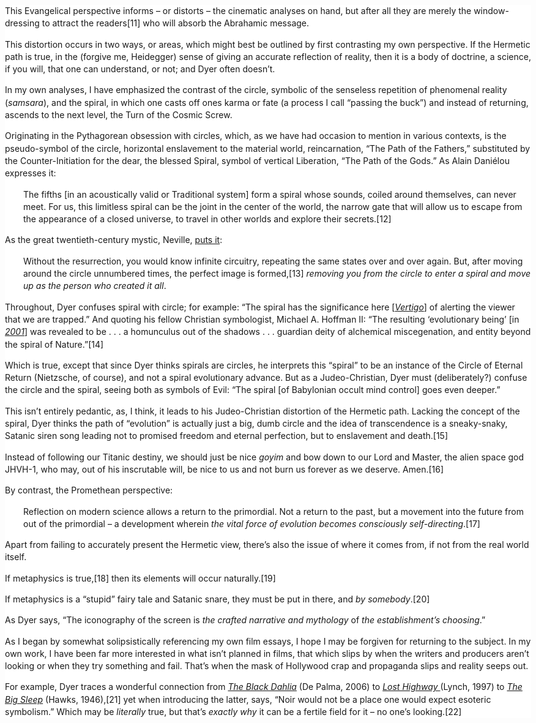<p>This Evangelical perspective informs – or distorts – the cinematic analyses on hand, but after all they are merely the window-dressing to attract the readers[11] who will absorb the Abrahamic message.</p>
<p>This distortion occurs in two ways, or areas, which might best be outlined by first contrasting my own perspective. If the Hermetic path is true, in the (forgive me, Heidegger) sense of giving an accurate reflection of reality, then it is a body of doctrine, a science, if you will, that one can understand, or not; and Dyer often doesn’t.</p>
<p>In my own analyses, I have emphasized the contrast of the circle, symbolic of the senseless repetition of phenomenal reality (<em>samsara</em>), and the spiral, in which one casts off ones karma or fate (a process I call “passing the buck”) and instead of returning, ascends to the next level, the Turn of the Cosmic Screw.</p>
<p>Originating in the Pythagorean obsession with circles, which, as we have had occasion to mention in various contexts, is the pseudo-symbol of the circle, horizontal enslavement to the material world, reincarnation, “The Path of the Fathers,” substituted by the Counter-Initiation for the dear, the blessed Spiral, symbol of vertical Liberation, “The Path of the Gods.” As Alain Daniélou expresses it:</p>
<p style="padding-left: 30px;">The fifths [in an acoustically valid or Traditional system] form a spiral whose sounds, coiled around themselves, can never meet. For us, this limitless spiral can be the joint in the center of the world, the narrow gate that will allow us to escape from the appearance of a closed universe, to travel in other worlds and explore their secrets.[12]</p>
<p>As the great twentieth-century mystic, Neville, <a href="http://realneville.com/txt/the_perfect_image.htm">puts it</a>:</p>
<p style="padding-left: 30px;">Without the resurrection, you would know infinite circuitry, repeating the same states over and over again. But, after moving around the circle unnumbered times, the perfect image is formed,[13] <em>removing you from the circle to enter a spiral and move up as the person who created it all</em>.</p>
<p>Throughout, Dyer confuses spiral with circle; for example: “The spiral has the significance here [<a href="http://amzn.to/2kKjMyx"><em>Vertigo</em></a>] of alerting the viewer that we are trapped.” And quoting his fellow Christian symbologist, Michael A. Hoffman II: “The resulting ‘evolutionary being’ [in <a href="http://amzn.to/2kqotSl"><em>2001</em></a>] was revealed to be . . . a homunculus out of the shadows . . . guardian deity of alchemical miscegenation, and entity beyond the spiral of Nature.”[14]</p>
<p>Which is true, except that since Dyer thinks spirals are circles, he interprets this “spiral” to be an instance of the Circle of Eternal Return (Nietzsche, of course), and not a spiral evolutionary advance. But as a Judeo-Christian, Dyer must (deliberately?) confuse the circle and the spiral, seeing both as symbols of Evil: “The spiral [of Babylonian occult mind control] goes even deeper.”</p>
<p>This isn’t entirely pedantic, as, I think, it leads to his Judeo-Christian distortion of the Hermetic path. Lacking the concept of the spiral, Dyer thinks the path of “evolution” is actually just a big, dumb circle and the idea of transcendence is a sneaky-snaky, Satanic siren song leading not to promised freedom and eternal perfection, but to enslavement and death.[15]</p>
<p>Instead of following our Titanic destiny, we should just be nice <em>goyim</em> and bow down to our Lord and Master, the alien space god JHVH-1, who may, out of his inscrutable will, be nice to us and not burn us forever as we deserve. Amen.[16]</p>
<p>By contrast, the Promethean perspective:</p>
<p style="padding-left: 30px;">Reflection on modern science allows a return to the primordial. Not a return to the past, but a movement into the future from out of the primordial – a development wherein <em>the vital force of evolution becomes consciously self-directing</em>.[17]</p>
<p>Apart from failing to accurately present the Hermetic view, there’s also the issue of where it comes from, if not from the real world itself.</p>
<p>If metaphysics is true,[18] then its elements will occur naturally.[19]</p>
<p>If metaphysics is a “stupid” fairy tale and Satanic snare, they must be put in there, and <em>by somebody</em>.[20]</p>
<p>As Dyer says, “The iconography of the screen is <em>the crafted narrative and mythology</em> of <em>the establishment’s choosing</em>.”</p>
<p>As I began by somewhat solipsistically referencing my own film essays, I hope I may be forgiven for returning to the subject. In my own work, I have been far more interested in what isn’t planned in films, that which slips by when the writers and producers aren’t looking or when they try something and fail. That’s when the mask of Hollywood crap and propaganda slips and reality seeps out.</p>
<p>For example, Dyer traces a wonderful connection from <a href="http://amzn.to/2kqiCMP"><em>The Black Dahlia</em></a> (De Palma, 2006) to <a href="http://amzn.to/2kSZeqi"><em>Lost Highway </em></a>(Lynch, 1997) to <a href="http://amzn.to/2ky47la"><em>The Big Sleep</em></a> (Hawks, 1946),[21] yet when introducing the latter, says, “Noir would not be a place one would expect esoteric symbolism.” Which may be <em>literally</em> true, but that’s <em>exactly why</em> it can be a fertile field for it – no one’s looking.[22]</p>